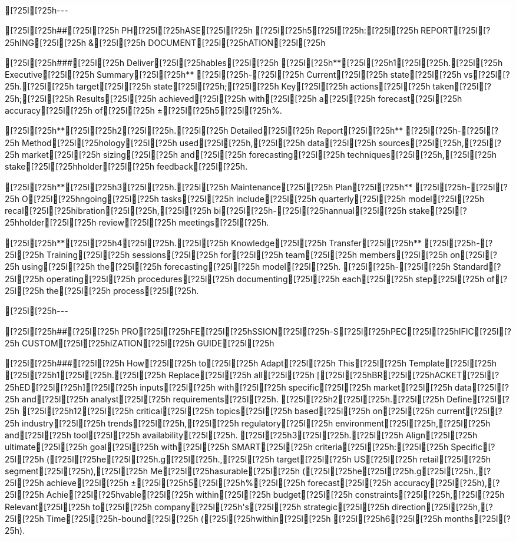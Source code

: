 [?25l[?25h---

[?25l[?25h##[?25l[?25h PH[?25l[?25hASE[?25l[?25h [?25l[?25h5[?25l[?25h:[?25l[?25h REPORT[?25l[?25hING[?25l[?25h &[?25l[?25h DOCUMENT[?25l[?25hATION[?25l[?25h

[?25l[?25h###[?25l[?25h Deliver[?25l[?25hables[?25l[?25h
[?25l[?25h**[?25l[?25h1[?25l[?25h.[?25l[?25h Executive[?25l[?25h Summary[?25l[?25h**
[?25l[?25h-[?25l[?25h Current[?25l[?25h state[?25l[?25h vs[?25l[?25h.[?25l[?25h target[?25l[?25h state[?25l[?25h;[?25l[?25h Key[?25l[?25h actions[?25l[?25h taken[?25l[?25h;[?25l[?25h Results[?25l[?25h achieved[?25l[?25h with[?25l[?25h a[?25l[?25h forecast[?25l[?25h accuracy[?25l[?25h of[?25l[?25h ±[?25l[?25h5[?25l[?25h%.

[?25l[?25h**[?25l[?25h2[?25l[?25h.[?25l[?25h Detailed[?25l[?25h Report[?25l[?25h**
[?25l[?25h-[?25l[?25h Method[?25l[?25hology[?25l[?25h used[?25l[?25h,[?25l[?25h data[?25l[?25h sources[?25l[?25h,[?25l[?25h market[?25l[?25h sizing[?25l[?25h and[?25l[?25h forecasting[?25l[?25h techniques[?25l[?25h,[?25l[?25h stake[?25l[?25hholder[?25l[?25h feedback[?25l[?25h.

[?25l[?25h**[?25l[?25h3[?25l[?25h.[?25l[?25h Maintenance[?25l[?25h Plan[?25l[?25h**
[?25l[?25h-[?25l[?25h O[?25l[?25hngoing[?25l[?25h tasks[?25l[?25h include[?25l[?25h quarterly[?25l[?25h model[?25l[?25h recal[?25l[?25hibration[?25l[?25h,[?25l[?25h bi[?25l[?25h-[?25l[?25hannual[?25l[?25h stake[?25l[?25hholder[?25l[?25h review[?25l[?25h meetings[?25l[?25h.

[?25l[?25h**[?25l[?25h4[?25l[?25h.[?25l[?25h Knowledge[?25l[?25h Transfer[?25l[?25h**
[?25l[?25h-[?25l[?25h Training[?25l[?25h sessions[?25l[?25h for[?25l[?25h team[?25l[?25h members[?25l[?25h on[?25l[?25h using[?25l[?25h the[?25l[?25h forecasting[?25l[?25h model[?25l[?25h.
[?25l[?25h-[?25l[?25h Standard[?25l[?25h operating[?25l[?25h procedures[?25l[?25h documenting[?25l[?25h each[?25l[?25h step[?25l[?25h of[?25l[?25h the[?25l[?25h process[?25l[?25h.

[?25l[?25h---

[?25l[?25h##[?25l[?25h PRO[?25l[?25hFE[?25l[?25hSSION[?25l[?25h-S[?25l[?25hPEC[?25l[?25hIFIC[?25l[?25h CUSTOM[?25l[?25hIZATION[?25l[?25h GUIDE[?25l[?25h

[?25l[?25h###[?25l[?25h How[?25l[?25h to[?25l[?25h Adapt[?25l[?25h This[?25l[?25h Template[?25l[?25h
[?25l[?25h1[?25l[?25h.[?25l[?25h Replace[?25l[?25h all[?25l[?25h [[?25l[?25hBR[?25l[?25hACKET[?25l[?25hED[?25l[?25h][?25l[?25h inputs[?25l[?25h with[?25l[?25h specific[?25l[?25h market[?25l[?25h data[?25l[?25h and[?25l[?25h analyst[?25l[?25h requirements[?25l[?25h.
[?25l[?25h2[?25l[?25h.[?25l[?25h Define[?25l[?25h [?25l[?25h12[?25l[?25h critical[?25l[?25h topics[?25l[?25h based[?25l[?25h on[?25l[?25h current[?25l[?25h industry[?25l[?25h trends[?25l[?25h,[?25l[?25h regulatory[?25l[?25h environment[?25l[?25h,[?25l[?25h and[?25l[?25h tool[?25l[?25h availability[?25l[?25h.
[?25l[?25h3[?25l[?25h.[?25l[?25h Align[?25l[?25h ultimate[?25l[?25h goal[?25l[?25h with[?25l[?25h SMART[?25l[?25h criteria[?25l[?25h:[?25l[?25h Specific[?25l[?25h ([?25l[?25he[?25l[?25h.g[?25l[?25h.,[?25l[?25h target[?25l[?25h US[?25l[?25h retail[?25l[?25h segment[?25l[?25h),[?25l[?25h Me[?25l[?25hasurable[?25l[?25h ([?25l[?25he[?25l[?25h.g[?25l[?25h.,[?25l[?25h achieve[?25l[?25h ±[?25l[?25h5[?25l[?25h%[?25l[?25h forecast[?25l[?25h accuracy[?25l[?25h),[?25l[?25h Achie[?25l[?25hvable[?25l[?25h within[?25l[?25h budget[?25l[?25h constraints[?25l[?25h,[?25l[?25h Relevant[?25l[?25h to[?25l[?25h company[?25l[?25h's[?25l[?25h strategic[?25l[?25h direction[?25l[?25h,[?25l[?25h Time[?25l[?25h-bound[?25l[?25h ([?25l[?25hwithin[?25l[?25h [?25l[?25h6[?25l[?25h months[?25l[?25h).

